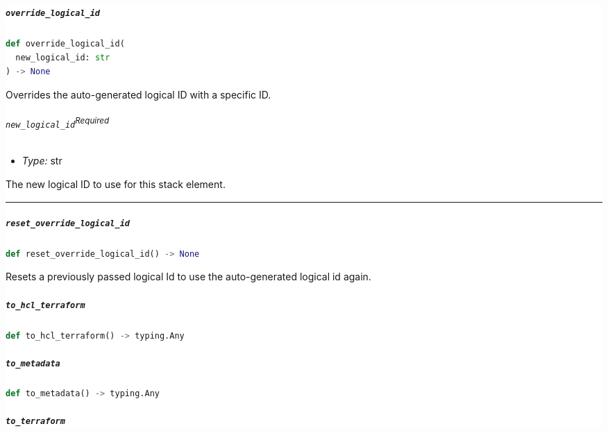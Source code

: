 ##### `override_logical_id` <a name="override_logical_id" id="rhizo-co-terraform-provider-oci.databaseManagementDatabaseDbmFeaturesManagement.DatabaseManagementDatabaseDbmFeaturesManagement.overrideLogicalId"></a>

```python
def override_logical_id(
  new_logical_id: str
) -> None
```

Overrides the auto-generated logical ID with a specific ID.

###### `new_logical_id`<sup>Required</sup> <a name="new_logical_id" id="rhizo-co-terraform-provider-oci.databaseManagementDatabaseDbmFeaturesManagement.DatabaseManagementDatabaseDbmFeaturesManagement.overrideLogicalId.parameter.newLogicalId"></a>

- *Type:* str

The new logical ID to use for this stack element.

---

##### `reset_override_logical_id` <a name="reset_override_logical_id" id="rhizo-co-terraform-provider-oci.databaseManagementDatabaseDbmFeaturesManagement.DatabaseManagementDatabaseDbmFeaturesManagement.resetOverrideLogicalId"></a>

```python
def reset_override_logical_id() -> None
```

Resets a previously passed logical Id to use the auto-generated logical id again.

##### `to_hcl_terraform` <a name="to_hcl_terraform" id="rhizo-co-terraform-provider-oci.databaseManagementDatabaseDbmFeaturesManagement.DatabaseManagementDatabaseDbmFeaturesManagement.toHclTerraform"></a>

```python
def to_hcl_terraform() -> typing.Any
```

##### `to_metadata` <a name="to_metadata" id="rhizo-co-terraform-provider-oci.databaseManagementDatabaseDbmFeaturesManagement.DatabaseManagementDatabaseDbmFeaturesManagement.toMetadata"></a>

```python
def to_metadata() -> typing.Any
```

##### `to_terraform` <a name="to_terraform" id="rhizo-co-terraform-provider-oci.databaseManagementDatabaseDbmFeaturesManagement.DatabaseManagementDatabaseDbmFeaturesManagement.toTerraform"></a>
